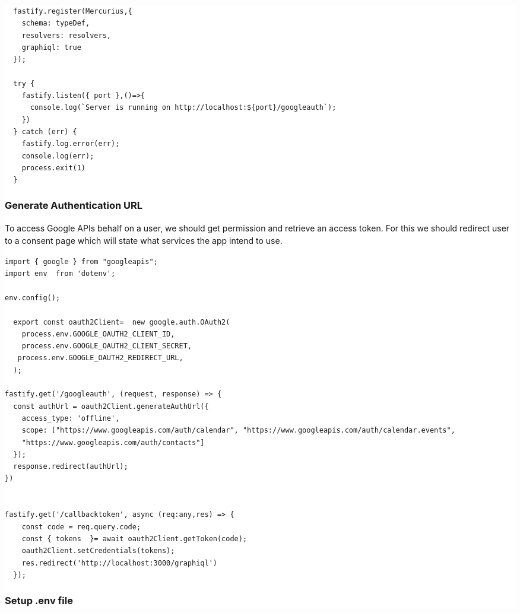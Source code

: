```
  fastify.register(Mercurius,{
    schema: typeDef,
    resolvers: resolvers,
    graphiql: true
  });

  try {
    fastify.listen({ port },()=>{
      console.log(`Server is running on http://localhost:${port}/googleauth`);
    })
  } catch (err) {
    fastify.log.error(err);
    console.log(err);
    process.exit(1)
  }
```
### Generate Authentication URL

To access Google APIs behalf on a user, we should get permission and retrieve an access token. For this we should redirect user to a consent page which will state what services the app intend to use.

```
import { google } from "googleapis";
import env  from 'dotenv';

env.config();

  export const oauth2Client=  new google.auth.OAuth2(
    process.env.GOOGLE_OAUTH2_CLIENT_ID,
    process.env.GOOGLE_OAUTH2_CLIENT_SECRET,
   process.env.GOOGLE_OAUTH2_REDIRECT_URL,
  );

fastify.get('/googleauth', (request, response) => {
  const authUrl = oauth2Client.generateAuthUrl({
    access_type: 'offline',
    scope: ["https://www.googleapis.com/auth/calendar", "https://www.googleapis.com/auth/calendar.events",
    "https://www.googleapis.com/auth/contacts"]
  });
  response.redirect(authUrl);
})


fastify.get('/callbacktoken', async (req:any,res) => {
    const code = req.query.code;
    const { tokens  }= await oauth2Client.getToken(code);
    oauth2Client.setCredentials(tokens);
    res.redirect('http://localhost:3000/graphiql')
  });
```
### Setup .env file 
